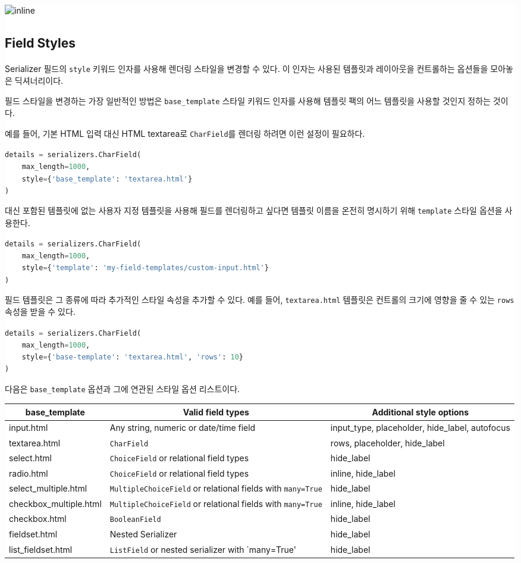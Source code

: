 ![inline](https://www.django-rest-framework.org/img/inline.png)

## Field Styles
Serializer 필드의 `style` 키워드 인자를 사용해 렌더링 스타일을 변경할 수 있다. 이 인자는 사용된 템플릿과 레이아웃을 컨트롤하는 옵션들을 모아놓은 딕셔너리이다.

필드 스타일을 변경하는 가장 일반적인 방법은 `base_template` 스타일 키워드 인자를 사용해 템플릿 팩의 어느 템플릿을 사용할 것인지 정하는 것이다.

예를 들어, 기본 HTML 입력 대신 HTML textarea로 `CharField`를 렌더링 하려면 이런 설정이 필요하다.

```python
details = serializers.CharField(
    max_length=1000,
    style={'base_template': 'textarea.html'}
)
```

대신 포함된 템플릿에 없는 사용자 지정 템플릿을 사용해 필드를 렌더링하고 싶다면 템플릿 이름을 온전히 명시하기 위해 `template` 스타일 옵션을 사용한다.

```python
details = serializers.CharField(
    max_length=1000,
    style={'template': 'my-field-templates/custom-input.html'}
)
```

필드 템플릿은 그 종류에 따라 추가적인 스타일 속성을 추가할 수 있다. 예를 들어, `textarea.html` 템플릿은 컨트롤의 크기에 영향을 줄 수 있는 `rows` 속성을 받을 수 있다.

```python
details = serializers.CharField(
    max_length=1000,
    style={'base-template': 'textarea.html', 'rows': 10}
)
```

다음은 `base_template` 옵션과 그에 연관된 스타일 옵션 리스트이다.

| base_template | Valid field types | Additional style options |
| --- | --- | --- |
| input.html | Any string, numeric or date/time field | input_type, placeholder, hide_label, autofocus |
| textarea.html | `CharField` | rows, placeholder, hide_label |
| select.html | `ChoiceField` or relational field types | hide_label |
| radio.html | `ChoiceField` or relational field types | inline, hide_label |
| select_multiple.html | `MultipleChoiceField` or relational fields with `many=True` | hide_label |
| checkbox_multiple.html | `MultipleChoiceField` or relational fields with `many=True` | inline, hide_label |
| checkbox.html | `BooleanField` | hide_label |
| fieldset.html | Nested Serializer | hide_label |
| list_fieldset.html | `ListField` or nested serializer with `many=True' | hide_label |